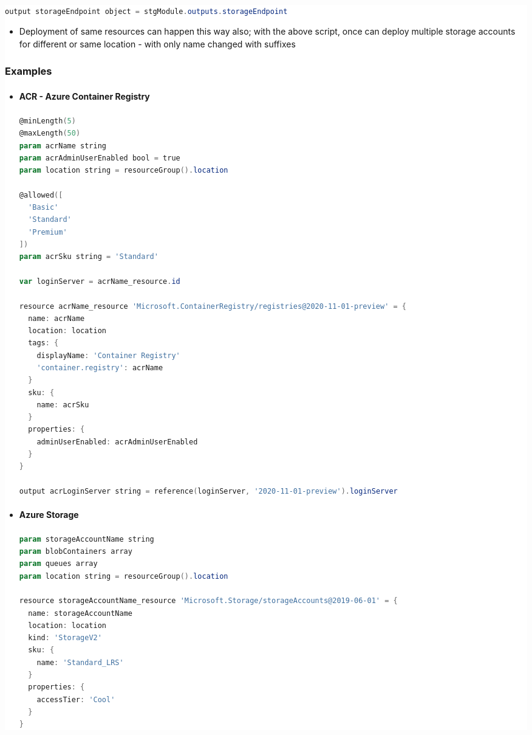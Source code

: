   ```powershell
  output storageEndpoint object = stgModule.outputs.storageEndpoint
  ```

  - Deployment of same resources can happen this way also; with the above script, once can deploy multiple storage accounts for different or same location - with only name changed with suffixes



### Examples

- #### ACR - Azure Container Registry

  ```powershell
  @minLength(5)
  @maxLength(50)
  param acrName string
  param acrAdminUserEnabled bool = true
  param location string = resourceGroup().location
  
  @allowed([
    'Basic'
    'Standard'
    'Premium'
  ])
  param acrSku string = 'Standard'
  
  var loginServer = acrName_resource.id
  
  resource acrName_resource 'Microsoft.ContainerRegistry/registries@2020-11-01-preview' = {
    name: acrName
    location: location
    tags: {
      displayName: 'Container Registry'
      'container.registry': acrName
    }
    sku: {
      name: acrSku
    }
    properties: {
      adminUserEnabled: acrAdminUserEnabled
    }
  }
  
  output acrLoginServer string = reference(loginServer, '2020-11-01-preview').loginServer
  
  ```

- #### Azure Storage

  ```powershell
  param storageAccountName string
  param blobContainers array
  param queues array
  param location string = resourceGroup().location
  
  resource storageAccountName_resource 'Microsoft.Storage/storageAccounts@2019-06-01' = {
    name: storageAccountName
    location: location
    kind: 'StorageV2'
    sku: {
      name: 'Standard_LRS'
    }
    properties: {
      accessTier: 'Cool'
    }
  }
  ```